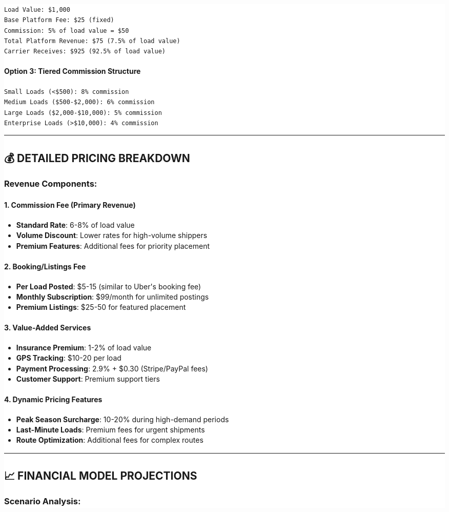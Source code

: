 ```
Load Value: $1,000
Base Platform Fee: $25 (fixed)
Commission: 5% of load value = $50
Total Platform Revenue: $75 (7.5% of load value)
Carrier Receives: $925 (92.5% of load value)
```

#### **Option 3: Tiered Commission Structure**

```
Small Loads (<$500): 8% commission
Medium Loads ($500-$2,000): 6% commission
Large Loads ($2,000-$10,000): 5% commission
Enterprise Loads (>$10,000): 4% commission
```

---

## 💰 DETAILED PRICING BREAKDOWN

### Revenue Components:

#### **1. Commission Fee (Primary Revenue)**

- **Standard Rate**: 6-8% of load value
- **Volume Discount**: Lower rates for high-volume shippers
- **Premium Features**: Additional fees for priority placement

#### **2. Booking/Listings Fee**

- **Per Load Posted**: $5-15 (similar to Uber's booking fee)
- **Monthly Subscription**: $99/month for unlimited postings
- **Premium Listings**: $25-50 for featured placement

#### **3. Value-Added Services**

- **Insurance Premium**: 1-2% of load value
- **GPS Tracking**: $10-20 per load
- **Payment Processing**: 2.9% + $0.30 (Stripe/PayPal fees)
- **Customer Support**: Premium support tiers

#### **4. Dynamic Pricing Features**

- **Peak Season Surcharge**: 10-20% during high-demand periods
- **Last-Minute Loads**: Premium fees for urgent shipments
- **Route Optimization**: Additional fees for complex routes

---

## 📈 FINANCIAL MODEL PROJECTIONS

### Scenario Analysis:
